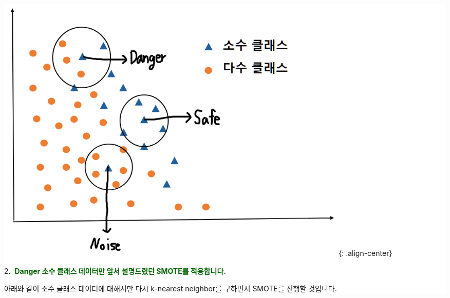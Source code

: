 <img src="/images/2024-09-07-AI6/image-20240907160907008.png" alt="image-20240907160907008" style="zoom:80%;" />{: .align-center}

2.&nbsp; <font color="darkgreen"><b>Danger 소수 클래스 데이터만 앞서 설명드렸던 SMOTE를 적용합니다.</b></font>

아래와 같이 소수 클래스 데이터에 대해서만 다시 k-nearest neighbor를 구하면서 SMOTE를 진행할 것입니다.
